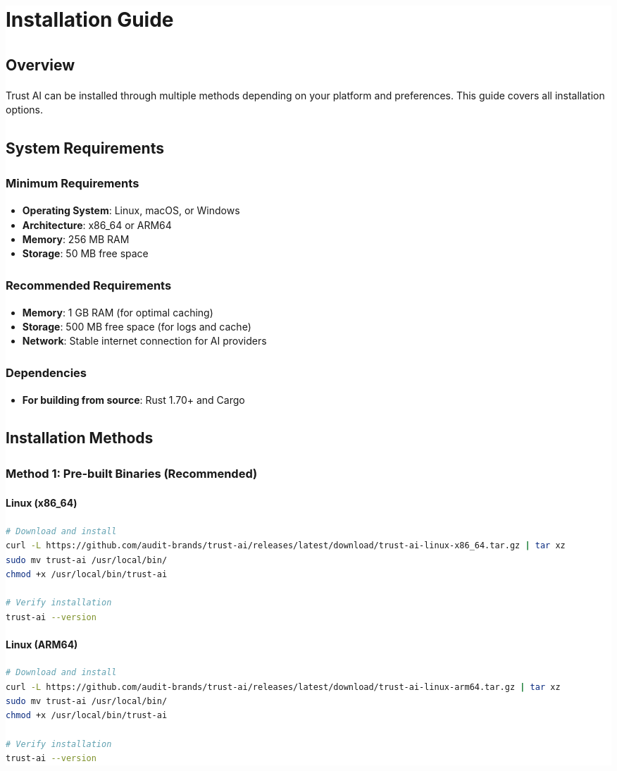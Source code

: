 # Installation Guide

## Overview
Trust AI can be installed through multiple methods depending on your platform and preferences. This guide covers all installation options.

## System Requirements

### Minimum Requirements
- **Operating System**: Linux, macOS, or Windows
- **Architecture**: x86_64 or ARM64
- **Memory**: 256 MB RAM
- **Storage**: 50 MB free space

### Recommended Requirements
- **Memory**: 1 GB RAM (for optimal caching)
- **Storage**: 500 MB free space (for logs and cache)
- **Network**: Stable internet connection for AI providers

### Dependencies
- **For building from source**: Rust 1.70+ and Cargo

## Installation Methods

### Method 1: Pre-built Binaries (Recommended)

#### Linux (x86_64)
```bash
# Download and install
curl -L https://github.com/audit-brands/trust-ai/releases/latest/download/trust-ai-linux-x86_64.tar.gz | tar xz
sudo mv trust-ai /usr/local/bin/
chmod +x /usr/local/bin/trust-ai

# Verify installation
trust-ai --version
```

#### Linux (ARM64)
```bash
# Download and install
curl -L https://github.com/audit-brands/trust-ai/releases/latest/download/trust-ai-linux-arm64.tar.gz | tar xz
sudo mv trust-ai /usr/local/bin/
chmod +x /usr/local/bin/trust-ai

# Verify installation
trust-ai --version
```
